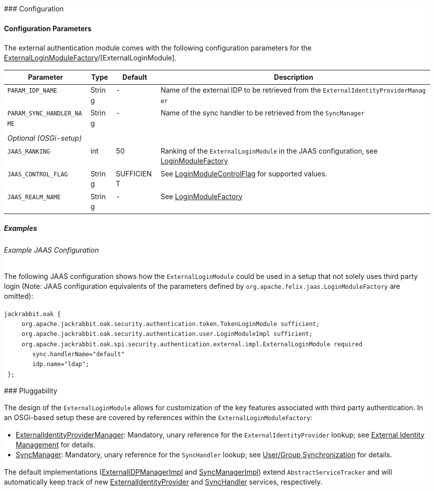 <a name="configuration"/>
### Configuration

#### Configuration Parameters

The external authentication module comes with the following configuration parameters
for the [ExternalLoginModuleFactory]/[ExternalLoginModule].

| Parameter                 | Type     | Default    | Description |
|---------------------------|----------|------------|-------------|
| `PARAM_IDP_NAME`          | String   | \-         | Name of the external IDP to be retrieved from the `ExternalIdentityProviderManager` |
| `PARAM_SYNC_HANDLER_NAME` | String   | \-         | Name of the sync handler to be retrieved from the `SyncManager` |
|                           |          |            |                          |
| _Optional (OSGi-setup)_   |          |            |                          |
| `JAAS_RANKING`            | int      | 50         | Ranking of the `ExternalLoginModule` in the JAAS configuration, see [LoginModuleFactory] |
| `JAAS_CONTROL_FLAG`       | String   | SUFFICIENT | See [LoginModuleControlFlag] for supported values. |
| `JAAS_REALM_NAME`         | String   | \-         | See [LoginModuleFactory] |

##### Examples

###### Example JAAS Configuration

The following JAAS configuration shows how the `ExternalLoginModule` could be
used in a setup that not solely uses third party login (Note: JAAS configuration 
equivalents of the parameters defined by `org.apache.felix.jaas.LoginModuleFactory` 
are omitted):

    jackrabbit.oak {
         org.apache.jackrabbit.oak.security.authentication.token.TokenLoginModule sufficient;
         org.apache.jackrabbit.oak.security.authentication.user.LoginModuleImpl sufficient;
         org.apache.jackrabbit.oak.spi.security.authentication.external.impl.ExternalLoginModule required
            sync.handlerName="default"
            idp.name="ldap";
     };

<a name="pluggability"/>
### Pluggability

The design of the `ExternalLoginModule` allows for customization of the key features
associated with third party authentication. In an OSGi-based setup these are 
covered by references within the `ExternalLoginModuleFactory`:

 - [ExternalIdentityProviderManager]: Mandatory, unary reference for the `ExternalIdentityProvider` lookup; see [External Identity Management](identitymanagement.html) for details. 
 - [SyncManager]: Mandatory, unary reference for the `SyncHandler` lookup; see [User/Group Synchronization](usersync.html) for details.

The default implementations ([ExternalIDPManagerImpl] and [SyncManagerImpl]) 
extend `AbstractServiceTracker` and will automatically keep track of 
new [ExternalIdentityProvider] and [SyncHandler] services, respectively.


[DefaultSyncConfig]: /oak/docs/apidocs/org/apache/jackrabbit/oak/spi/security/authentication/external/impl/DefaultSyncConfig.html
[ExternalIdentityProvider]: /oak/docs/apidocs/org/apache/jackrabbit/oak/spi/security/authentication/external/ExternalIdentityProvider.html
[ExternalIdentityProviderManager]: /oak/docs/apidocs/org/apache/jackrabbit/oak/spi/security/authentication/external/ExternalIdentityProviderManager.html
[ExternalIDPManagerImpl]: /oak/docs/apidocs/org/apache/jackrabbit/oak/spi/security/authentication/external/impl/ExternalIDPManagerImpl.html
[ExternalLoginModuleFactory]: /oak/docs/apidocs/org/apache/jackrabbit/oak/spi/security/authentication/external/impl/ExternalLoginModuleFactory.html
[LoginModuleFactory]: http://svn.apache.org/repos/asf/felix/trunk/jaas/src/main/java/org/apache/felix/jaas/LoginModuleFactory.java
[LoginModuleControlFlag]: https://docs.oracle.com/javase/7/docs/api/javax/security/auth/login/AppConfigurationEntry.LoginModuleControlFlag.html
[SyncHandler]: /oak/docs/apidocs/org/apache/jackrabbit/oak/spi/security/authentication/external/SyncHandler.html
[SyncManager]: /oak/docs/apidocs/org/apache/jackrabbit/oak/spi/security/authentication/external/SyncManager.html
[SyncManagerImpl]: /oak/docs/apidocs/org/apache/jackrabbit/oak/spi/security/authentication/external/impl/SyncManagerImpl.html
[CredentialsSupport]: /oak/docs/apidocs/org/apache/jackrabbit/oak/spi/security/authentication/credentials/CredentialsSupport.html
[OAK-3508]: https://issues.apache.org/jira/browse/OAK-3508